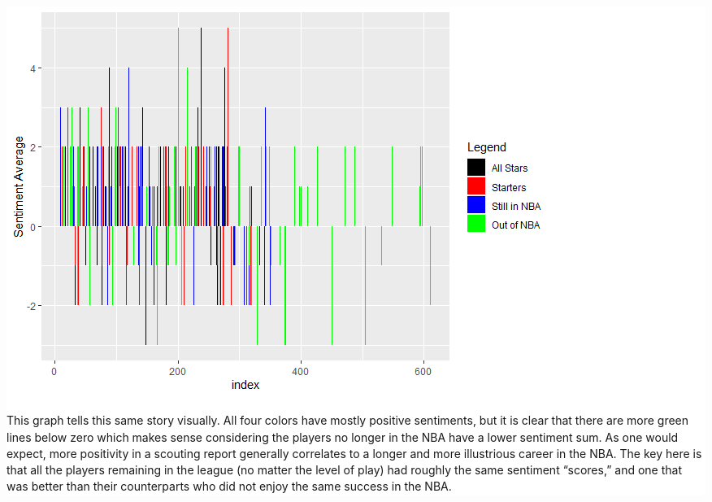 ![](Final-Project-Code_files/figure-gfm/unnamed-chunk-35-1.png)

This graph tells this same story visually. All four colors have mostly
positive sentiments, but it is clear that there are more green lines
below zero which makes sense considering the players no longer in the
NBA have a lower sentiment sum. As one would expect, more positivity in
a scouting report generally correlates to a longer and more illustrious
career in the NBA. The key here is that all the players remaining in the
league (no matter the level of play) had roughly the same sentiment
“scores,” and one that was better than their counterparts who did not
enjoy the same success in the NBA.
